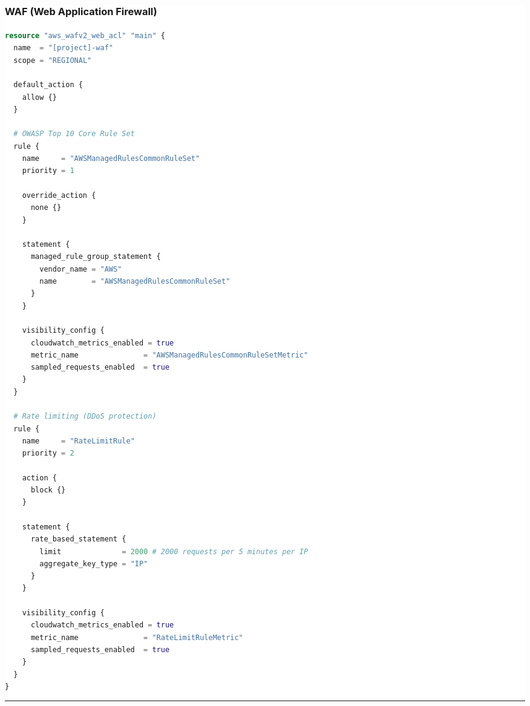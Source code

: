 ### WAF (Web Application Firewall)

```terraform
resource "aws_wafv2_web_acl" "main" {
  name  = "[project]-waf"
  scope = "REGIONAL"

  default_action {
    allow {}
  }

  # OWASP Top 10 Core Rule Set
  rule {
    name     = "AWSManagedRulesCommonRuleSet"
    priority = 1

    override_action {
      none {}
    }

    statement {
      managed_rule_group_statement {
        vendor_name = "AWS"
        name        = "AWSManagedRulesCommonRuleSet"
      }
    }

    visibility_config {
      cloudwatch_metrics_enabled = true
      metric_name               = "AWSManagedRulesCommonRuleSetMetric"
      sampled_requests_enabled  = true
    }
  }

  # Rate limiting (DDoS protection)
  rule {
    name     = "RateLimitRule"
    priority = 2

    action {
      block {}
    }

    statement {
      rate_based_statement {
        limit              = 2000 # 2000 requests per 5 minutes per IP
        aggregate_key_type = "IP"
      }
    }

    visibility_config {
      cloudwatch_metrics_enabled = true
      metric_name               = "RateLimitRuleMetric"
      sampled_requests_enabled  = true
    }
  }
}
```

---